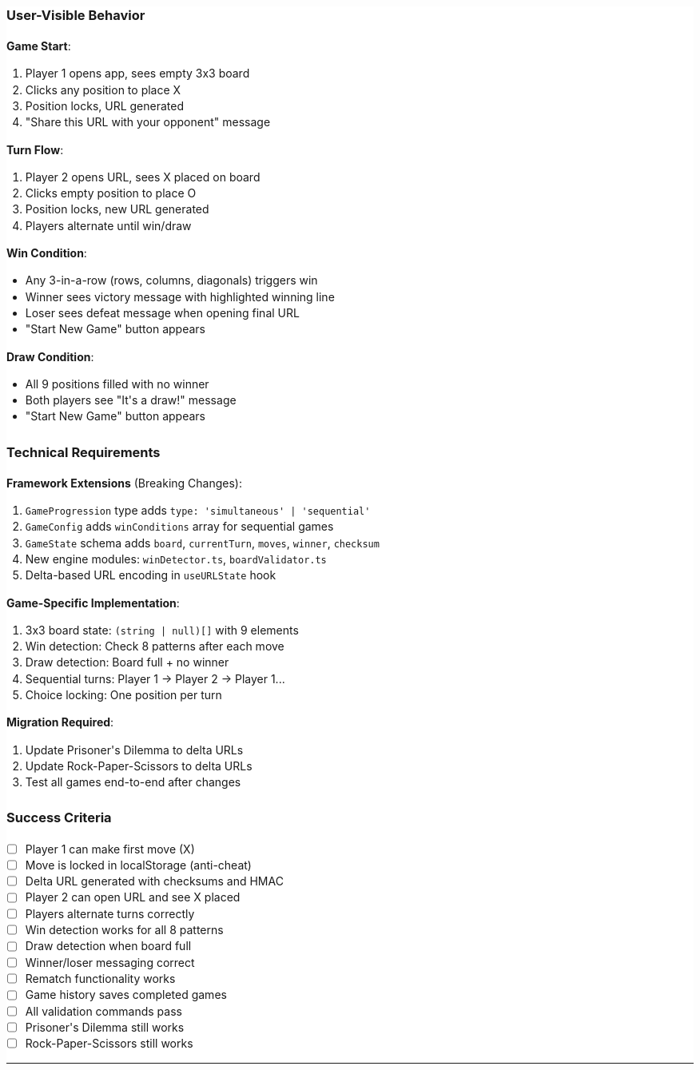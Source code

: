 ### User-Visible Behavior

**Game Start**:
1. Player 1 opens app, sees empty 3x3 board
2. Clicks any position to place X
3. Position locks, URL generated
4. "Share this URL with your opponent" message

**Turn Flow**:
1. Player 2 opens URL, sees X placed on board
2. Clicks empty position to place O
3. Position locks, new URL generated
4. Players alternate until win/draw

**Win Condition**:
- Any 3-in-a-row (rows, columns, diagonals) triggers win
- Winner sees victory message with highlighted winning line
- Loser sees defeat message when opening final URL
- "Start New Game" button appears

**Draw Condition**:
- All 9 positions filled with no winner
- Both players see "It's a draw!" message
- "Start New Game" button appears

### Technical Requirements

**Framework Extensions** (Breaking Changes):
1. `GameProgression` type adds `type: 'simultaneous' | 'sequential'`
2. `GameConfig` adds `winConditions` array for sequential games
3. `GameState` schema adds `board`, `currentTurn`, `moves`, `winner`, `checksum`
4. New engine modules: `winDetector.ts`, `boardValidator.ts`
5. Delta-based URL encoding in `useURLState` hook

**Game-Specific Implementation**:
1. 3x3 board state: `(string | null)[]` with 9 elements
2. Win detection: Check 8 patterns after each move
3. Draw detection: Board full + no winner
4. Sequential turns: Player 1 → Player 2 → Player 1...
5. Choice locking: One position per turn

**Migration Required**:
1. Update Prisoner's Dilemma to delta URLs
2. Update Rock-Paper-Scissors to delta URLs
3. Test all games end-to-end after changes

### Success Criteria

- [ ] Player 1 can make first move (X)
- [ ] Move is locked in localStorage (anti-cheat)
- [ ] Delta URL generated with checksums and HMAC
- [ ] Player 2 can open URL and see X placed
- [ ] Players alternate turns correctly
- [ ] Win detection works for all 8 patterns
- [ ] Draw detection when board full
- [ ] Winner/loser messaging correct
- [ ] Rematch functionality works
- [ ] Game history saves completed games
- [ ] All validation commands pass
- [ ] Prisoner's Dilemma still works
- [ ] Rock-Paper-Scissors still works

---